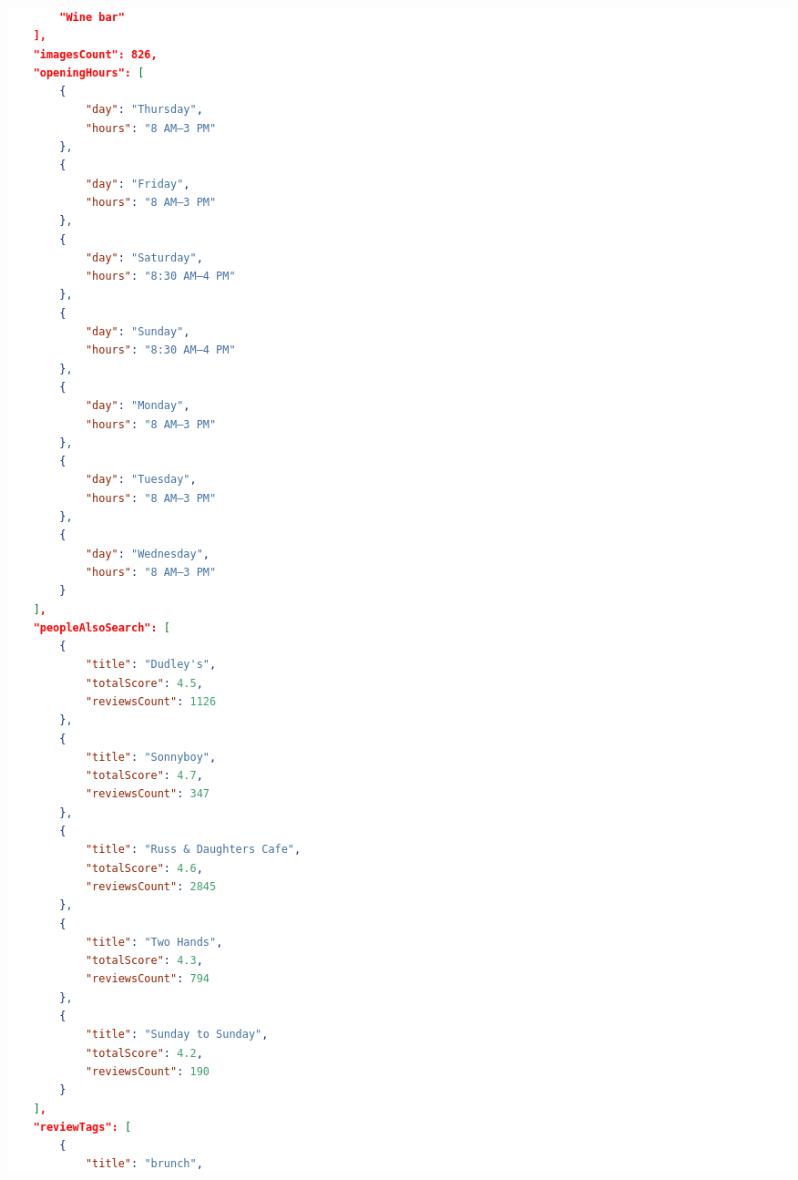 ```json
		"Wine bar"
	],
	"imagesCount": 826,
	"openingHours": [
		{
			"day": "Thursday",
			"hours": "8 AM–3 PM"
		},
		{
			"day": "Friday",
			"hours": "8 AM–3 PM"
		},
		{
			"day": "Saturday",
			"hours": "8:30 AM–4 PM"
		},
		{
			"day": "Sunday",
			"hours": "8:30 AM–4 PM"
		},
		{
			"day": "Monday",
			"hours": "8 AM–3 PM"
		},
		{
			"day": "Tuesday",
			"hours": "8 AM–3 PM"
		},
		{
			"day": "Wednesday",
			"hours": "8 AM–3 PM"
		}
	],
	"peopleAlsoSearch": [
		{
			"title": "Dudley's",
			"totalScore": 4.5,
			"reviewsCount": 1126
		},
		{
			"title": "Sonnyboy",
			"totalScore": 4.7,
			"reviewsCount": 347
		},
		{
			"title": "Russ & Daughters Cafe",
			"totalScore": 4.6,
			"reviewsCount": 2845
		},
		{
			"title": "Two Hands",
			"totalScore": 4.3,
			"reviewsCount": 794
		},
		{
			"title": "Sunday to Sunday",
			"totalScore": 4.2,
			"reviewsCount": 190
		}
	],
	"reviewTags": [
		{
			"title": "brunch",
```